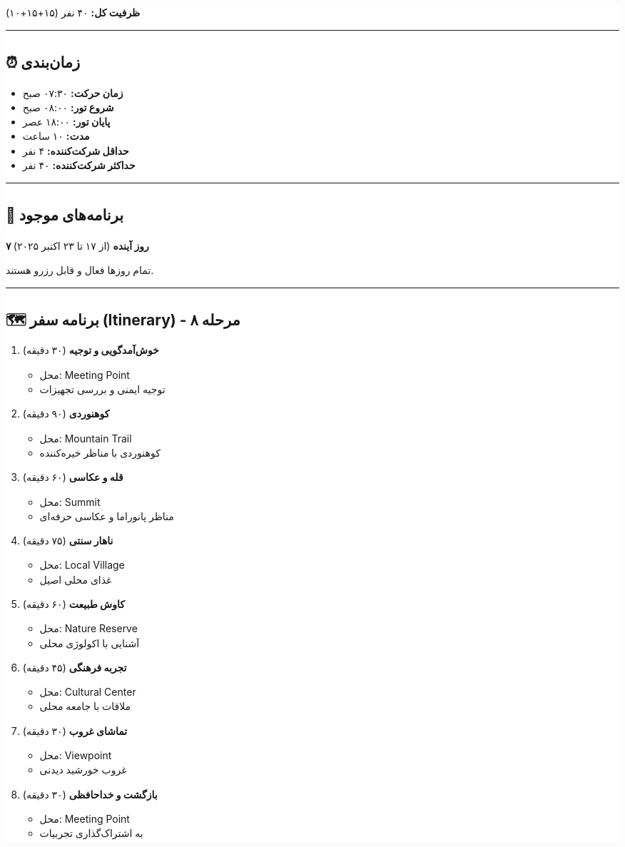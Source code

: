 **ظرفیت کل:** ۴۰ نفر (۱۵+۱۵+۱۰)

---

## ⏰ زمان‌بندی

- **زمان حرکت:** ۰۷:۳۰ صبح
- **شروع تور:** ۰۸:۰۰ صبح
- **پایان تور:** ۱۸:۰۰ عصر
- **مدت:** ۱۰ ساعت
- **حداقل شرکت‌کننده:** ۴ نفر
- **حداکثر شرکت‌کننده:** ۴۰ نفر

---

## 📅 برنامه‌های موجود

**۷ روز آینده** (از ۱۷ تا ۲۳ اکتبر ۲۰۲۵)

تمام روزها فعال و قابل رزرو هستند.

---

## 🗺️ برنامه سفر (Itinerary) - ۸ مرحله

1. **خوش‌آمدگویی و توجیه** (۳۰ دقیقه)
   - محل: Meeting Point
   - توجیه ایمنی و بررسی تجهیزات

2. **کوهنوردی** (۹۰ دقیقه)
   - محل: Mountain Trail
   - کوهنوردی با مناظر خیره‌کننده

3. **قله و عکاسی** (۶۰ دقیقه)
   - محل: Summit
   - مناظر پانوراما و عکاسی حرفه‌ای

4. **ناهار سنتی** (۷۵ دقیقه)
   - محل: Local Village
   - غذای محلی اصیل

5. **کاوش طبیعت** (۶۰ دقیقه)
   - محل: Nature Reserve
   - آشنایی با اکولوژی محلی

6. **تجربه فرهنگی** (۴۵ دقیقه)
   - محل: Cultural Center
   - ملاقات با جامعه محلی

7. **تماشای غروب** (۳۰ دقیقه)
   - محل: Viewpoint
   - غروب خورشید دیدنی

8. **بازگشت و خداحافظی** (۳۰ دقیقه)
   - محل: Meeting Point
   - به اشتراک‌گذاری تجربیات
